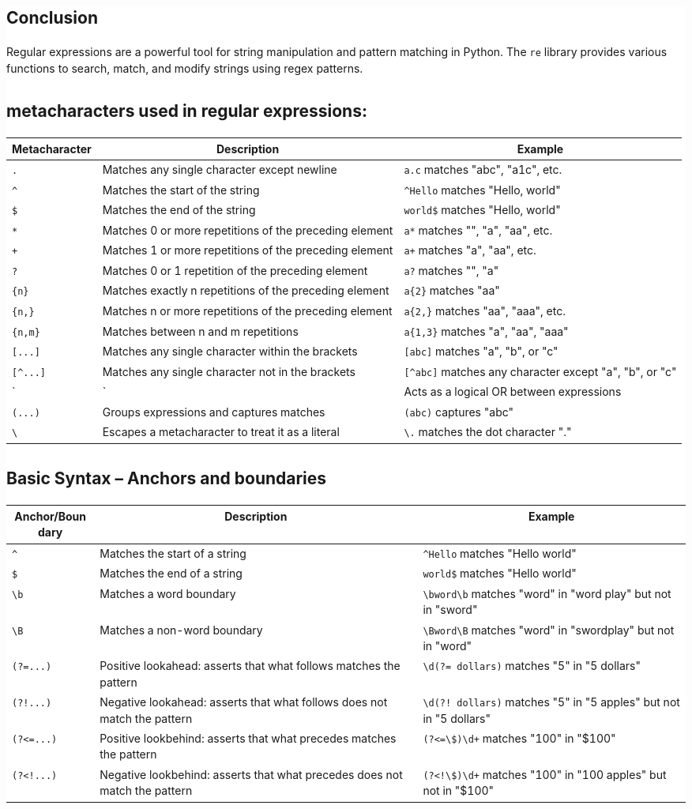 ## Conclusion
Regular expressions are a powerful tool for string manipulation and pattern matching in Python. The `re` library provides various functions to search, match, and modify strings using regex patterns.


## metacharacters used in regular expressions:

| Metacharacter | Description                                 | Example                             |
|---------------|---------------------------------------------|-------------------------------------|
| `.`           | Matches any single character except newline | `a.c` matches "abc", "a1c", etc.   |
| `^`          | Matches the start of the string            | `^Hello` matches "Hello, world"    |
| `$`          | Matches the end of the string              | `world$` matches "Hello, world"    |
| `*`          | Matches 0 or more repetitions of the preceding element | `a*` matches "", "a", "aa", etc. |
| `+`          | Matches 1 or more repetitions of the preceding element | `a+` matches "a", "aa", etc.     |
| `?`          | Matches 0 or 1 repetition of the preceding element | `a?` matches "", "a"             |
| `{n}`        | Matches exactly n repetitions of the preceding element | `a{2}` matches "aa"              |
| `{n,}`       | Matches n or more repetitions of the preceding element | `a{2,}` matches "aa", "aaa", etc. |
| `{n,m}`      | Matches between n and m repetitions        | `a{1,3}` matches "a", "aa", "aaa" |
| `[...]`      | Matches any single character within the brackets | `[abc]` matches "a", "b", or "c" |
| `[^...]`     | Matches any single character not in the brackets | `[^abc]` matches any character except "a", "b", or "c" |
| `|`          | Acts as a logical OR between expressions    | `a|b` matches "a" or "b"           |
| `(...)`      | Groups expressions and captures matches     | `(abc)` captures "abc"              |
| `\`          | Escapes a metacharacter to treat it as a literal | `\.` matches the dot character "." |


## Basic Syntax – Anchors and boundaries

| Anchor/Boundary  | Description                                      | Example                             |
|-------------------|--------------------------------------------------|-------------------------------------|
| `^`               | Matches the start of a string                    | `^Hello` matches "Hello world"     |
| `$`               | Matches the end of a string                      | `world$` matches "Hello world"     |
| `\b`              | Matches a word boundary                          | `\bword\b` matches "word" in "word play" but not in "sword" |
| `\B`              | Matches a non-word boundary                      | `\Bword\B` matches "word" in "swordplay" but not in "word" |
| `(?=...)`         | Positive lookahead: asserts that what follows matches the pattern | `\d(?= dollars)` matches "5" in "5 dollars" |
| `(?!...)`         | Negative lookahead: asserts that what follows does not match the pattern | `\d(?! dollars)` matches "5" in "5 apples" but not in "5 dollars" |
| `(?<=...)`        | Positive lookbehind: asserts that what precedes matches the pattern | `(?<=\$)\d+` matches "100" in "$100" |
| `(?<!...)`        | Negative lookbehind: asserts that what precedes does not match the pattern | `(?<!\$)\d+` matches "100" in "100 apples" but not in "$100" |
